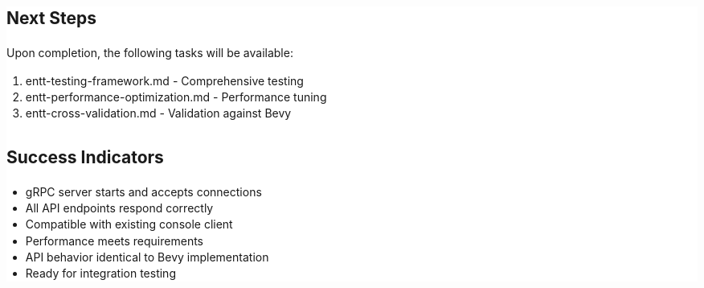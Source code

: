 ## Next Steps
Upon completion, the following tasks will be available:
1. entt-testing-framework.md - Comprehensive testing
2. entt-performance-optimization.md - Performance tuning
3. entt-cross-validation.md - Validation against Bevy

## Success Indicators
- gRPC server starts and accepts connections
- All API endpoints respond correctly
- Compatible with existing console client
- Performance meets requirements
- API behavior identical to Bevy implementation
- Ready for integration testing